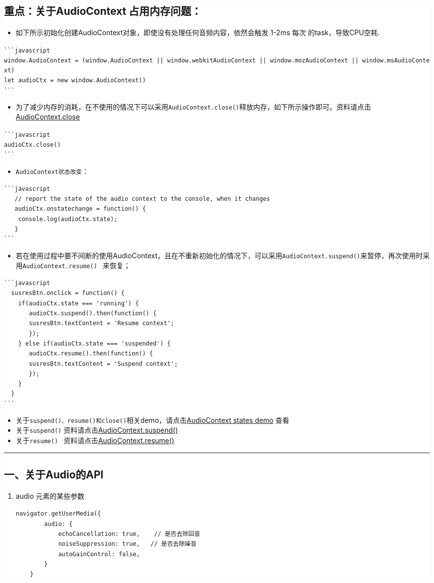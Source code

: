 ## 重点：关于AudioContext 占用内存问题：
   - 如下所示初始化创建AudioContext对象，即使没有处理任何音频内容，依然会触发 1-2ms 每次 的task，导致CPU空耗.
   
    ```javascript
    window.AudioContext = (window.AudioContext || window.webkitAudioContext || window.mozAudioContext || window.msAudioContext)
    let audioCtx = new window.AudioContext()
    ```
   - 为了减少内存的消耗，在不使用的情况下可以采用`AudioContext.close()`释放内存，如下所示操作即可。资料请点击
   [AudioContext.close](https://developer.mozilla.org/zh-CN/docs/Web/API/AudioContext/close)
  
    ```javascript
    audioCtx.close()
    ```
   - `AudioContext状态改变`：
   
    ```javascript
       // report the state of the audio context to the console, when it changes
       audioCtx.onstatechange = function() {
        console.log(audioCtx.state);
       }
    ```  
   - 若在使用过程中要不间断的使用AudioContext，且在不重新初始化的情况下，可以采用`AudioContext.suspend()`来暂停，再次使用时采用`AudioContext.resume() ` 来恢复；

    ```javascript
      susresBtn.onclick = function() {
        if(audioCtx.state === 'running') {
           audioCtx.suspend().then(function() {
           susresBtn.textContent = 'Resume context';
           });
        } else if(audioCtx.state === 'suspended') {
           audioCtx.resume().then(function() {
           susresBtn.textContent = 'Suspend context';
           });
        }
      }            
    ```
   - 关于`suspend()、resume()和close()`相关demo，请点击[AudioContext states demo](https://mdn.github.io/webaudio-examples/audiocontext-states/) 查看         
   - 关于`suspend()` 资料请点击[AudioContext.suspend()](https://developer.mozilla.org/en-US/docs/Web/API/AudioContext/suspend)
   - 关于`resume() ` 资料请点击[AudioContext.resume()](https://developer.mozilla.org/en-US/docs/Web/API/AudioContext/resume)

----------


## 一、关于Audio的API

 1. audio 元素的某些参数
    ```
    navigator.getUserMedia({
            audio: {
                echoCancellation: true,    // 是否去除回音
                noiseSuppression: true,   // 是否去除噪音
                autoGainControl: false,
            }
        }
    ```
